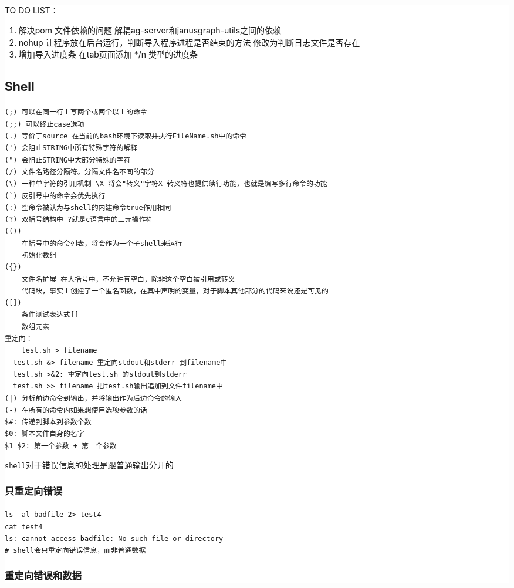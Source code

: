 TO DO LIST：

1. 解决pom 文件依赖的问题 解耦ag-server和janusgraph-utils之间的依赖
2. nohup 让程序放在后台运行，判断导入程序进程是否结束的方法 修改为判断日志文件是否存在
4. 增加导入进度条 在tab页面添加 */n 类型的进度条

## Shell

```shell
(;) 可以在同一行上写两个或两个以上的命令
(;;) 可以终止case选项
(.) 等价于source 在当前的bash环境下读取并执行FileName.sh中的命令
(') 会阻止STRING中所有特殊字符的解释
(") 会阻止STRING中大部分特殊的字符
(/) 文件名路径分隔符。分隔文件名不同的部分
(\) 一种单字符的引用机制 \X 将会"转义"字符X 转义符也提供续行功能，也就是编写多行命令的功能
(`) 反引号中的命令会优先执行
(:) 空命令被认为与shell的内建命令true作用相同
(?) 双括号结构中 ?就是c语言中的三元操作符
(()) 	
	在括号中的命令列表，将会作为一个子shell来运行
	初始化数组 
({})
	文件名扩展 在大括号中，不允许有空白，除非这个空白被引用或转义
	代码块，事实上创建了一个匿名函数，在其中声明的变量，对于脚本其他部分的代码来说还是可见的
([])
	条件测试表达式[] 
	数组元素
重定向：
	test.sh > filename
  test.sh &> filename 重定向stdout和stderr 到filename中
  test.sh >&2: 重定向test.sh 的stdout到stderr
  test.sh >> filename 把test.sh输出追加到文件filename中
(|) 分析前边命令到输出，并将输出作为后边命令的输入
(-) 在所有的命令内如果想使用选项参数的话
$#: 传递到脚本到参数个数
$0: 脚本文件自身的名字
$1 $2: 第一个参数 + 第二个参数
```

`shell`对于错误信息的处理是跟普通输出分开的

### 只重定向错误

```shell
ls -al badfile 2> test4
cat test4
ls: cannot access badfile: No such file or directory
# shell会只重定向错误信息，而非普通数据
```

### 重定向错误和数据
